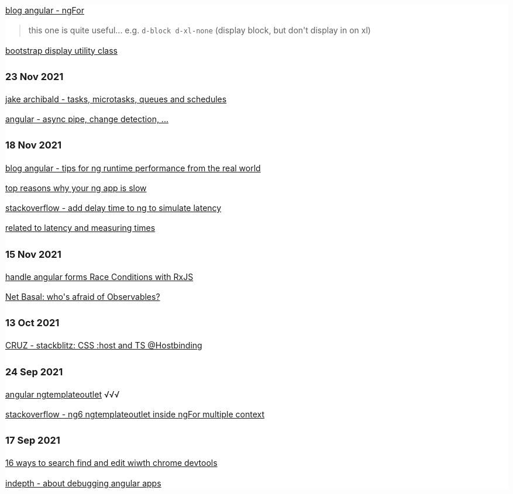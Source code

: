 [blog angular - ngFor](https://blog.angular-university.io/angular-2-ngfor/)

>  this one is quite useful... e.g. `d-block d-xl-none` (display block, but don't display in on xl)

[bootstrap display utility class](https://getbootstrap.com/docs/4.0/utilities/display/)

### 23 Nov 2021

[jake archibald - tasks, microtasks, queues and schedules](https://jakearchibald.com/2015/tasks-microtasks-queues-and-schedules/)

[angular - async pipe, change detection, ...](https://www.thinktecture.com/en/angular/understanding-the-async-pipe/)

### 18 Nov 2021

[blog angular - tips for ng runtime performance from the real world](https://blog.angular.io/3-tips-for-angular-runtime-performance-from-the-real-world-d467fbc8f66e)

[top reasons why your ng app is slow](https://blog.bitsrc.io/top-reasons-why-your-angular-app-is-slow-c36780a0a289)

[stackoverflow - add delay time to ng to simulate latency](https://stackoverflow.com/questions/28277133/adding-a-delay-pr-timer-to-an-angular-get-to-test-latency)

[related to latency and measuring times](https://stackoverflow.com/questions/313893/how-to-measure-time-taken-by-a-function-to-execute)

### 15 Nov 2021

[handle angular forms Race Conditions with RxJS](https://betterprogramming.pub/handling-angular-forms-race-conditions-with-rxjs-b4e31bb73ba0)

[Net Basal: who's afraid of Observables?](https://netbasal.com/whos-afraid-of-observables-bde0dc4f48cc)

### 13 Oct 2021

[CRUZ - stackblitz: CSS :host and TS @Hostbinding](https://stackblitz.com/edit/angular-ivy-8dcejj?file=src%2Fapp%2Fhello.component.ts)

### 24 Sep 2021

[angular ngtemplateoutlet](https://www.tektutorialshub.com/angular/ngtemplateoutlet-in-angular/)  √√√

[stackoverflow - ng6 ngtemplateoutlet inside ngFor multiple context](https://stackoverflow.com/questions/50842631/angular-6-ngtemplateoutlet-inside-ngfor-multiple-context)

### 17 Sep 2021

[16 ways to search find and edit wiwth chrome devtools](https://www.telerik.com/blogs/16-ways-to-search-find-and-edit-with-chrome-devtools)

[indepth - about debugging angular apps](https://indepth.dev/posts/1138/everything-you-need-to-know-about-debugging-angular-applications)
